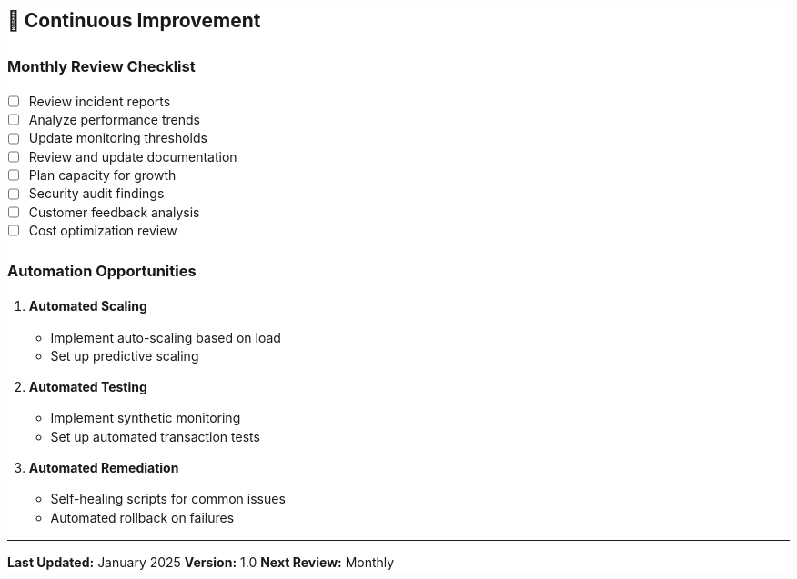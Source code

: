 ## 🔄 Continuous Improvement

### Monthly Review Checklist

- [ ] Review incident reports
- [ ] Analyze performance trends
- [ ] Update monitoring thresholds
- [ ] Review and update documentation
- [ ] Plan capacity for growth
- [ ] Security audit findings
- [ ] Customer feedback analysis
- [ ] Cost optimization review

### Automation Opportunities

1. **Automated Scaling**
   - Implement auto-scaling based on load
   - Set up predictive scaling

2. **Automated Testing**
   - Implement synthetic monitoring
   - Set up automated transaction tests

3. **Automated Remediation**
   - Self-healing scripts for common issues
   - Automated rollback on failures

---

**Last Updated:** January 2025
**Version:** 1.0
**Next Review:** Monthly